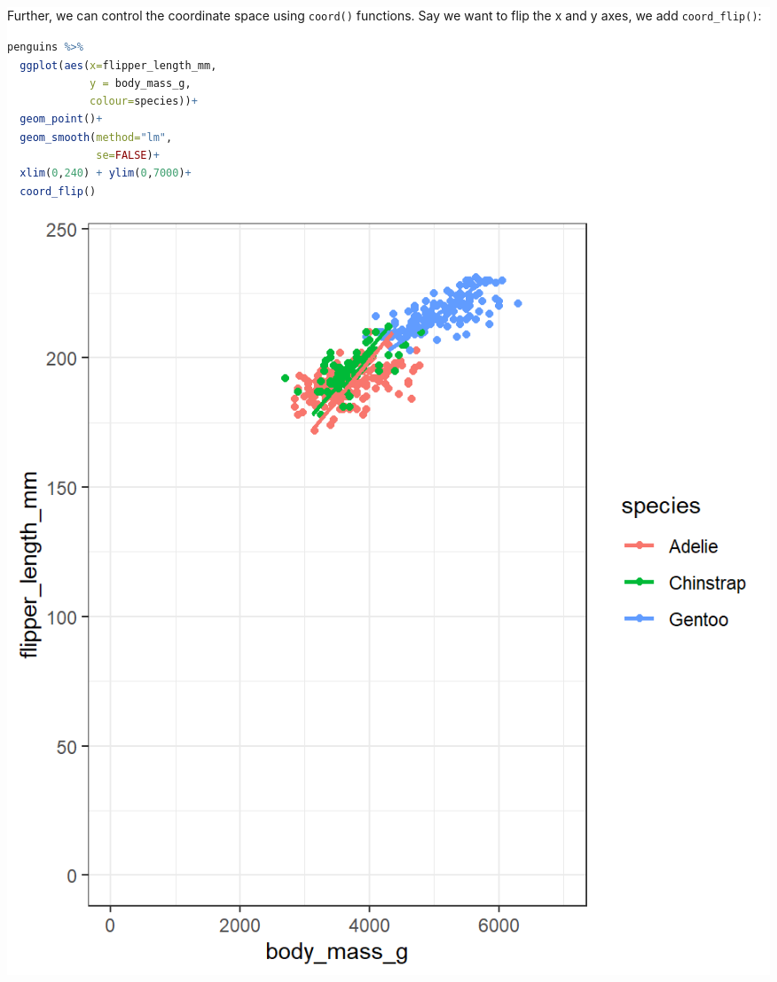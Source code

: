 
Further, we can control the coordinate space using `coord()` functions. Say we want to flip the x and y axes, we add `coord_flip()`:


```r
penguins %>% 
  ggplot(aes(x=flipper_length_mm, 
             y = body_mass_g,
             colour=species))+ 
  geom_point()+
  geom_smooth(method="lm",    
              se=FALSE)+
  xlim(0,240) + ylim(0,7000)+
  coord_flip()
```

<img src="06-ggplot_files/figure-html/unnamed-chunk-21-1.png" width="100%" style="display: block; margin: auto;" />
